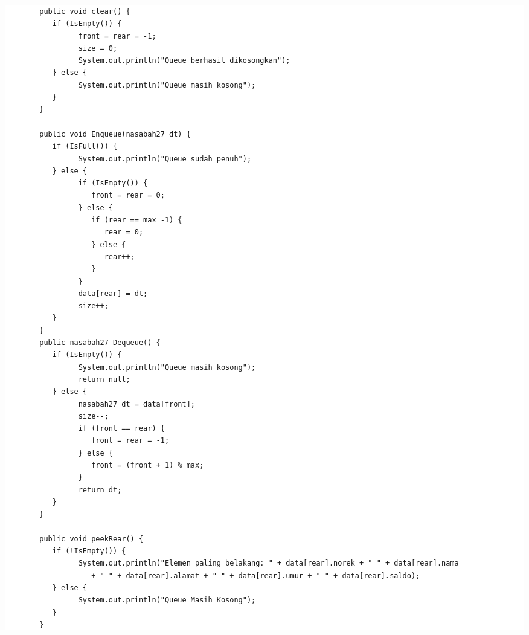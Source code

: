             public void clear() {
               if (IsEmpty()) {
                     front = rear = -1;
                     size = 0;
                     System.out.println("Queue berhasil dikosongkan");
               } else {
                     System.out.println("Queue masih kosong");
               }
            }

            public void Enqueue(nasabah27 dt) {
               if (IsFull()) {
                     System.out.println("Queue sudah penuh");
               } else {
                     if (IsEmpty()) {
                        front = rear = 0;
                     } else {
                        if (rear == max -1) {
                           rear = 0;
                        } else {
                           rear++;
                        }
                     }
                     data[rear] = dt;
                     size++;
               }
            }
            public nasabah27 Dequeue() {
               if (IsEmpty()) {
                     System.out.println("Queue masih kosong");
                     return null; 
               } else {
                     nasabah27 dt = data[front];
                     size--;
                     if (front == rear) {
                        front = rear = -1;
                     } else {
                        front = (front + 1) % max;
                     }
                     return dt;
               }
            }

            public void peekRear() {
               if (!IsEmpty()) {
                     System.out.println("Elemen paling belakang: " + data[rear].norek + " " + data[rear].nama
                        + " " + data[rear].alamat + " " + data[rear].umur + " " + data[rear].saldo);
               } else {
                     System.out.println("Queue Masih Kosong");
               }
            }
